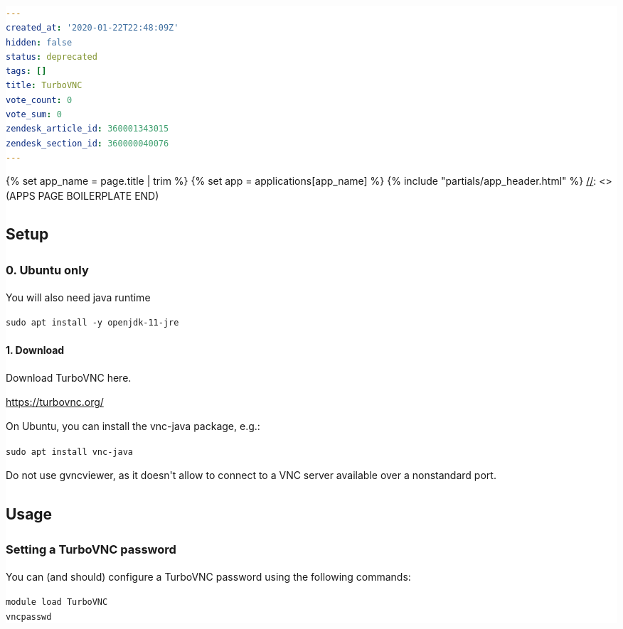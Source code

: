 ```yaml
---
created_at: '2020-01-22T22:48:09Z'
hidden: false
status: deprecated
tags: []
title: TurboVNC
vote_count: 0
vote_sum: 0
zendesk_article_id: 360001343015
zendesk_section_id: 360000040076
---
```



[//]: <> (APPS PAGE BOILERPLATE START)
{% set app_name = page.title | trim %}
{% set app = applications[app_name] %}
{% include "partials/app_header.html" %}
[//]: <> (APPS PAGE BOILERPLATE END)

## Setup

### 0. Ubuntu only

You will also need java runtime

``` sl
sudo apt install -y openjdk-11-jre 
```

#### 1. Download

Download TurboVNC here.

<https://turbovnc.org/>

On Ubuntu, you can install the vnc-java package, e.g.:

``` sl
sudo apt install vnc-java 
```

Do not use gvncviewer, as it doesn't allow to connect to a VNC server
available over a nonstandard port.

## Usage

### Setting a TurboVNC password

You can (and should) configure a TurboVNC password using the following
commands:

``` sl
module load TurboVNC
vncpasswd
```
